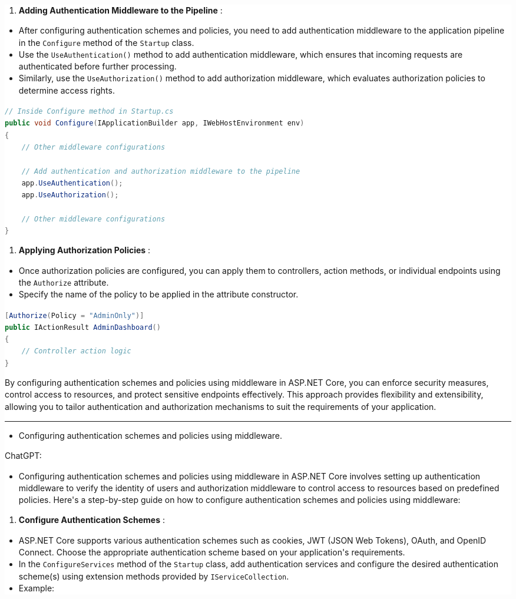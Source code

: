 
1. **Adding Authentication Middleware to the Pipeline** : 
- After configuring authentication schemes and policies, you need to add authentication middleware to the application pipeline in the `Configure` method of the `Startup` class. 
- Use the `UseAuthentication()` method to add authentication middleware, which ensures that incoming requests are authenticated before further processing. 
- Similarly, use the `UseAuthorization()` method to add authorization middleware, which evaluates authorization policies to determine access rights.

```csharp
// Inside Configure method in Startup.cs
public void Configure(IApplicationBuilder app, IWebHostEnvironment env)
{
    // Other middleware configurations

    // Add authentication and authorization middleware to the pipeline
    app.UseAuthentication();
    app.UseAuthorization();

    // Other middleware configurations
}
```

 
1. **Applying Authorization Policies** : 
- Once authorization policies are configured, you can apply them to controllers, action methods, or individual endpoints using the `Authorize` attribute.
- Specify the name of the policy to be applied in the attribute constructor.

```csharp
[Authorize(Policy = "AdminOnly")]
public IActionResult AdminDashboard()
{
    // Controller action logic
}
```



By configuring authentication schemes and policies using middleware in ASP.NET Core, you can enforce security measures, control access to resources, and protect sensitive endpoints effectively. This approach provides flexibility and extensibility, allowing you to tailor authentication and authorization mechanisms to suit the requirements of your application.

--- 
- Configuring authentication schemes and policies using middleware.

ChatGPT: 
- Configuring authentication schemes and policies using middleware in ASP.NET Core involves setting up authentication middleware to verify the identity of users and authorization middleware to control access to resources based on predefined policies. Here's a step-by-step guide on how to configure authentication schemes and policies using middleware: 
1. **Configure Authentication Schemes** :
- ASP.NET Core supports various authentication schemes such as cookies, JWT (JSON Web Tokens), OAuth, and OpenID Connect. Choose the appropriate authentication scheme based on your application's requirements. 
- In the `ConfigureServices` method of the `Startup` class, add authentication services and configure the desired authentication scheme(s) using extension methods provided by `IServiceCollection`.
- Example:
